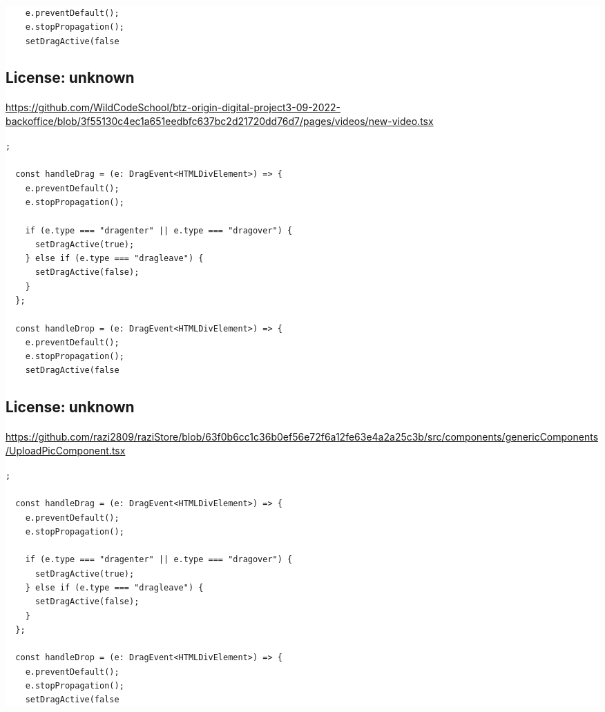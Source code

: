 ```
    e.preventDefault();
    e.stopPropagation();
    setDragActive(false
```


## License: unknown
https://github.com/WildCodeSchool/btz-origin-digital-project3-09-2022-backoffice/blob/3f55130c4ec1a651eedbfc637bc2d21720dd76d7/pages/videos/new-video.tsx

```
;
  
  const handleDrag = (e: DragEvent<HTMLDivElement>) => {
    e.preventDefault();
    e.stopPropagation();
    
    if (e.type === "dragenter" || e.type === "dragover") {
      setDragActive(true);
    } else if (e.type === "dragleave") {
      setDragActive(false);
    }
  };
  
  const handleDrop = (e: DragEvent<HTMLDivElement>) => {
    e.preventDefault();
    e.stopPropagation();
    setDragActive(false
```


## License: unknown
https://github.com/razi2809/raziStore/blob/63f0b6cc1c36b0ef56e72f6a12fe63e4a2a25c3b/src/components/genericComponents/UploadPicComponent.tsx

```
;
  
  const handleDrag = (e: DragEvent<HTMLDivElement>) => {
    e.preventDefault();
    e.stopPropagation();
    
    if (e.type === "dragenter" || e.type === "dragover") {
      setDragActive(true);
    } else if (e.type === "dragleave") {
      setDragActive(false);
    }
  };
  
  const handleDrop = (e: DragEvent<HTMLDivElement>) => {
    e.preventDefault();
    e.stopPropagation();
    setDragActive(false
```
